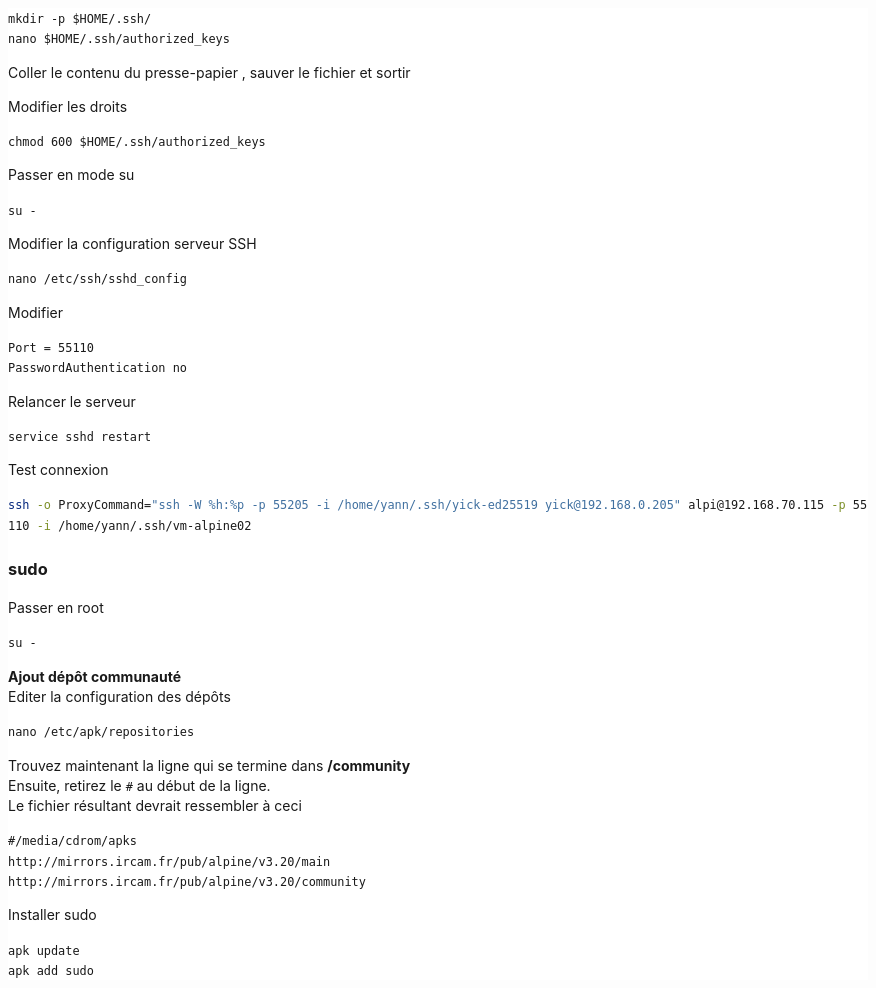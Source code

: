     mkdir -p $HOME/.ssh/
    nano $HOME/.ssh/authorized_keys

Coller le contenu du presse-papier , sauver le fichier et sortir

Modifier les droits

    chmod 600 $HOME/.ssh/authorized_keys

Passer en mode su

    su -

Modifier la configuration serveur SSH

    nano /etc/ssh/sshd_config

Modifier

```
Port = 55110
PasswordAuthentication no
```

Relancer le serveur

    service sshd restart

Test connexion

```bash
ssh -o ProxyCommand="ssh -W %h:%p -p 55205 -i /home/yann/.ssh/yick-ed25519 yick@192.168.0.205" alpi@192.168.70.115 -p 55110 -i /home/yann/.ssh/vm-alpine02
```

### sudo

Passer en root

    su -

**Ajout dépôt communauté**  
Editer la configuration des dépôts

    nano /etc/apk/repositories

Trouvez maintenant la ligne qui se termine dans **/community**  
Ensuite, retirez le `#` au début de la ligne.  
Le fichier résultant devrait ressembler à ceci

```
#/media/cdrom/apks
http://mirrors.ircam.fr/pub/alpine/v3.20/main
http://mirrors.ircam.fr/pub/alpine/v3.20/community
```

Installer sudo 

```bash
apk update
apk add sudo
```
